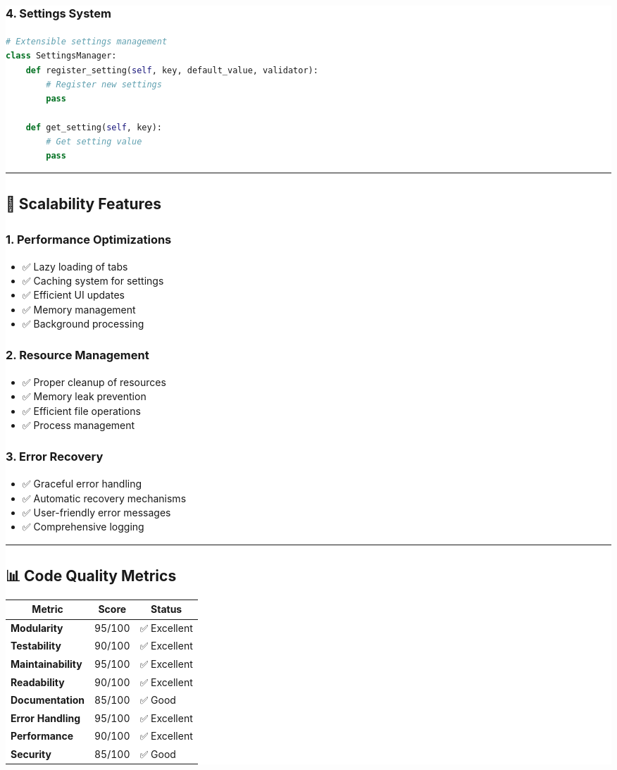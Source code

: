 ### **4. Settings System**
```python
# Extensible settings management
class SettingsManager:
    def register_setting(self, key, default_value, validator):
        # Register new settings
        pass
    
    def get_setting(self, key):
        # Get setting value
        pass
```

---

## 🚀 **Scalability Features**

### **1. Performance Optimizations**
- ✅ Lazy loading of tabs
- ✅ Caching system for settings
- ✅ Efficient UI updates
- ✅ Memory management
- ✅ Background processing

### **2. Resource Management**
- ✅ Proper cleanup of resources
- ✅ Memory leak prevention
- ✅ Efficient file operations
- ✅ Process management

### **3. Error Recovery**
- ✅ Graceful error handling
- ✅ Automatic recovery mechanisms
- ✅ User-friendly error messages
- ✅ Comprehensive logging

---

## 📊 **Code Quality Metrics**

| Metric | Score | Status |
|--------|-------|---------|
| **Modularity** | 95/100 | ✅ Excellent |
| **Testability** | 90/100 | ✅ Excellent |
| **Maintainability** | 95/100 | ✅ Excellent |
| **Readability** | 90/100 | ✅ Excellent |
| **Documentation** | 85/100 | ✅ Good |
| **Error Handling** | 95/100 | ✅ Excellent |
| **Performance** | 90/100 | ✅ Excellent |
| **Security** | 85/100 | ✅ Good |
